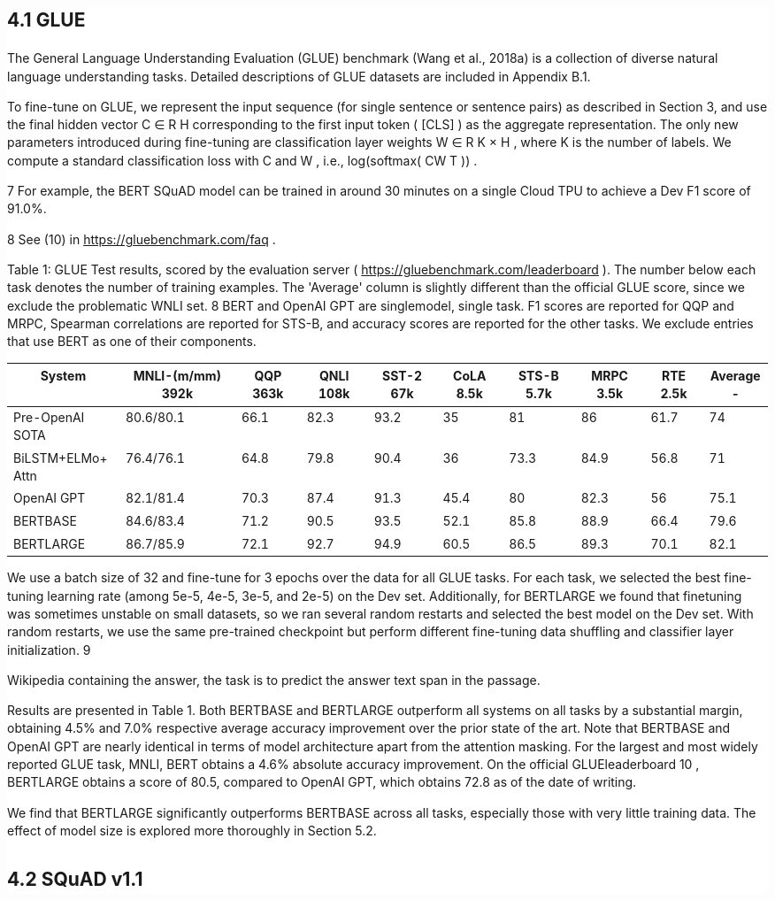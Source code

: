 ## 4.1 GLUE

The General Language Understanding Evaluation (GLUE) benchmark (Wang et al., 2018a) is a collection of diverse natural language understanding tasks. Detailed descriptions of GLUE datasets are included in Appendix B.1.

To fine-tune on GLUE, we represent the input sequence (for single sentence or sentence pairs) as described in Section 3, and use the final hidden vector C ∈ R H corresponding to the first input token ( [CLS] ) as the aggregate representation. The only new parameters introduced during fine-tuning are classification layer weights W ∈ R K × H , where K is the number of labels. We compute a standard classification loss with C and W , i.e., log(softmax( CW T )) .

7 For example, the BERT SQuAD model can be trained in around 30 minutes on a single Cloud TPU to achieve a Dev F1 score of 91.0%.

8 See (10) in https://gluebenchmark.com/faq .

Table 1: GLUE Test results, scored by the evaluation server ( https://gluebenchmark.com/leaderboard ). The number below each task denotes the number of training examples. The 'Average' column is slightly different than the official GLUE score, since we exclude the problematic WNLI set. 8 BERT and OpenAI GPT are singlemodel, single task. F1 scores are reported for QQP and MRPC, Spearman correlations are reported for STS-B, and accuracy scores are reported for the other tasks. We exclude entries that use BERT as one of their components.

| System           | MNLI-(m/mm) 392k   |   QQP 363k |   QNLI 108k |   SST-2 67k |   CoLA 8.5k |   STS-B 5.7k |   MRPC 3.5k |   RTE 2.5k |   Average - |
|------------------|--------------------|------------|-------------|-------------|-------------|--------------|-------------|------------|-------------|
| Pre-OpenAI SOTA  | 80.6/80.1          |       66.1 |        82.3 |        93.2 |        35   |         81   |        86   |       61.7 |        74   |
| BiLSTM+ELMo+Attn | 76.4/76.1          |       64.8 |        79.8 |        90.4 |        36   |         73.3 |        84.9 |       56.8 |        71   |
| OpenAI GPT       | 82.1/81.4          |       70.3 |        87.4 |        91.3 |        45.4 |         80   |        82.3 |       56   |        75.1 |
| BERTBASE         | 84.6/83.4          |       71.2 |        90.5 |        93.5 |        52.1 |         85.8 |        88.9 |       66.4 |        79.6 |
| BERTLARGE        | 86.7/85.9          |       72.1 |        92.7 |        94.9 |        60.5 |         86.5 |        89.3 |       70.1 |        82.1 |

We use a batch size of 32 and fine-tune for 3 epochs over the data for all GLUE tasks. For each task, we selected the best fine-tuning learning rate (among 5e-5, 4e-5, 3e-5, and 2e-5) on the Dev set. Additionally, for BERTLARGE we found that finetuning was sometimes unstable on small datasets, so we ran several random restarts and selected the best model on the Dev set. With random restarts, we use the same pre-trained checkpoint but perform different fine-tuning data shuffling and classifier layer initialization. 9

Wikipedia containing the answer, the task is to predict the answer text span in the passage.

Results are presented in Table 1. Both BERTBASE and BERTLARGE outperform all systems on all tasks by a substantial margin, obtaining 4.5% and 7.0% respective average accuracy improvement over the prior state of the art. Note that BERTBASE and OpenAI GPT are nearly identical in terms of model architecture apart from the attention masking. For the largest and most widely reported GLUE task, MNLI, BERT obtains a 4.6% absolute accuracy improvement. On the official GLUEleaderboard 10 , BERTLARGE obtains a score of 80.5, compared to OpenAI GPT, which obtains 72.8 as of the date of writing.

We find that BERTLARGE significantly outperforms BERTBASE across all tasks, especially those with very little training data. The effect of model size is explored more thoroughly in Section 5.2.

## 4.2 SQuAD v1.1
